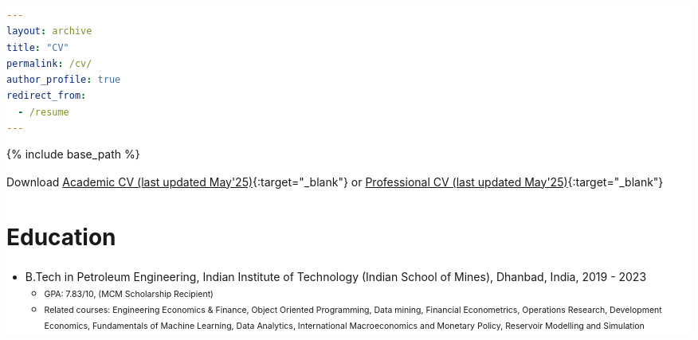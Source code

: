 ```yaml
---
layout: archive
title: "CV"
permalink: /cv/
author_profile: true
redirect_from:
  - /resume
---
```


{% include base_path %}

Download [Academic CV (last updated May'25)](https://gshivansh2001.github.io/files/Shivansh_Academic_Resume_2025.pdf){:target="_blank"} or [Professional CV (last updated May'25)](https://gshivansh2001.github.io/files/Shivansh_Professional_Resume_2025.pdf){:target="_blank"}

<script>
    function pressBtn(p) {

      var id_btn=["exp-btn", "pub-btn"], class_btn=["fas fa-plus-square", "fas fa-minus-square"];
      var id_div=["exp-div", "pub-div"], style_div=["height: 300px; overflow: auto;", "height: 400px; overflow: auto;"];

      var btn = document.getElementById(id_btn[p]);
      if(btn.className == class_btn[0]) {
        btn.className = class_btn[1];
        document.getElementById(id_div[p]).style = "";
      }
      else {
        btn.className = class_btn[0];
        document.getElementById(id_div[p]).style = style_div[p];
      }
    }

    function img_hover(e, f) {
      e.setAttribute("src", f);
    }
    function img_unhover(e, f) {
      e.setAttribute("src", f);
    }
</script>



Education
======   
* B.Tech in Petroleum Engineering, Indian Institute of Technology (Indian School of Mines), Dhanbad, India, 2019 - 2023
  + <span style="font-size: 0.75em">GPA: 7.83/10, (MCM Scholarship Recipient)</span>
  + <span style="font-size: 0.75em">Related courses: Engineering Economics & Finance, Object Oriented Programming, Data mining, Financial Econometrics, Operations Research, Development Economics, Fundamentals of Machine Learning, Data Analytics, International Macroeconomics and Monetary Policy, Reservoir Modelling and Simulation</span>
